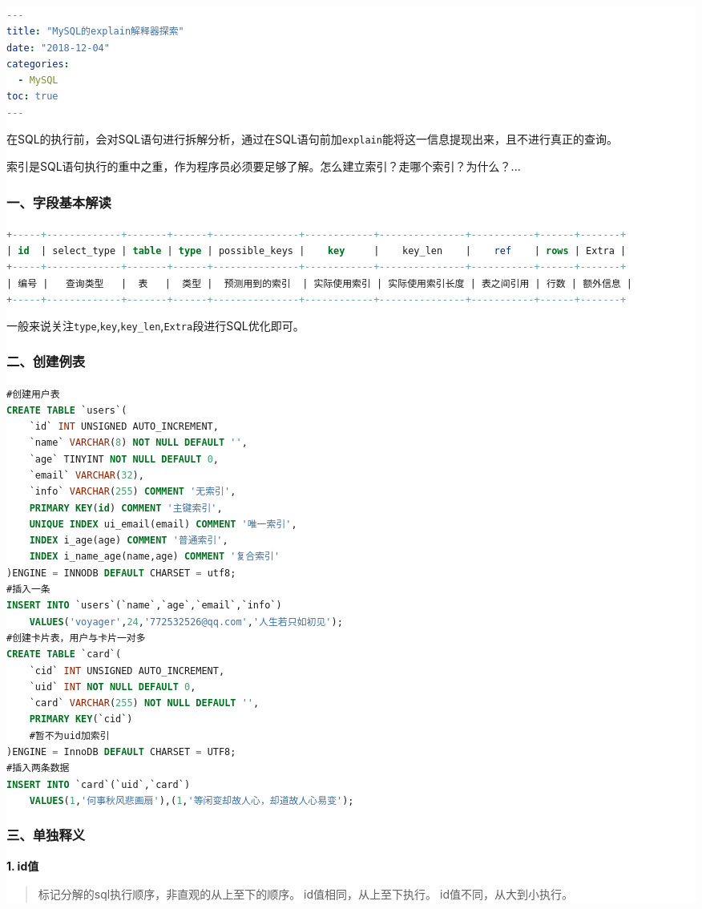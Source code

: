 ```yaml
---
title: "MySQL的explain解释器探索"
date: "2018-12-04"
categories:
  - MySQL
toc: true
---
```


在SQL的执行前，会对SQL语句进行拆解分析，通过在SQL语句前加`explain`能将这一信息提现出来，且不进行真正的查询。

索引是SQL语句执行的重中之重，作为程序员必须要足够了解。怎么建立索引？走哪个索引？为什么？...


### 一、字段基本解读

```sql
+-----+-------------+-------+------+---------------+------------+---------------+-----------+------+-------+
| id  | select_type | table | type | possible_keys |    key     |    key_len    |    ref    | rows | Extra |
+-----+-------------+-------+------+---------------+------------+---------------+-----------+------+-------+
| 编号 |   查询类型   |  表   |  类型 |  预测用到的索引  | 实际使用索引 | 实际使用索引长度 | 表之间引用 | 行数 | 额外信息 |
+-----+-------------+-------+------+---------------+------------+---------------+-----------+------+-------+
```
一般来说关注``type``,``key``,``key_len``,``Extra``段进行SQL优化即可。
### 二、创建例表
```sql
#创建用户表
CREATE TABLE `users`(
	`id` INT UNSIGNED AUTO_INCREMENT,
	`name` VARCHAR(8) NOT NULL DEFAULT '',
	`age` TINYINT NOT NULL DEFAULT 0,
	`email` VARCHAR(32),
	`info` VARCHAR(255) COMMENT '无索引',
	PRIMARY KEY(id) COMMENT '主键索引',
	UNIQUE INDEX ui_email(email) COMMENT '唯一索引',
	INDEX i_age(age) COMMENT '普通索引',
	INDEX i_name_age(name,age) COMMENT '复合索引'
)ENGINE = INNODB DEFAULT CHARSET = utf8;
#插入一条
INSERT INTO `users`(`name`,`age`,`email`,`info`)
	VALUES('voyager',24,'772532526@qq.com','人生若只如初见');
#创建卡片表，用户与卡片一对多
CREATE TABLE `card`(
	`cid` INT UNSIGNED AUTO_INCREMENT,
	`uid` INT NOT NULL DEFAULT 0,
	`card` VARCHAR(255) NOT NULL DEFAULT '',
	PRIMARY KEY(`cid`)
	#暂不为uid加索引
)ENGINE = InnoDB DEFAULT CHARSET = UTF8;
#插入两条数据
INSERT INTO `card`(`uid`,`card`)
	VALUES(1,'何事秋风悲画扇'),(1,'等闲变却故人心，却道故人心易变');
```
### 三、单独释义
**1. id值**
> 标记分解的sql执行顺序，非直观的从上至下的顺序。
> id值相同，从上至下执行。
> id值不同，从大到小执行。
